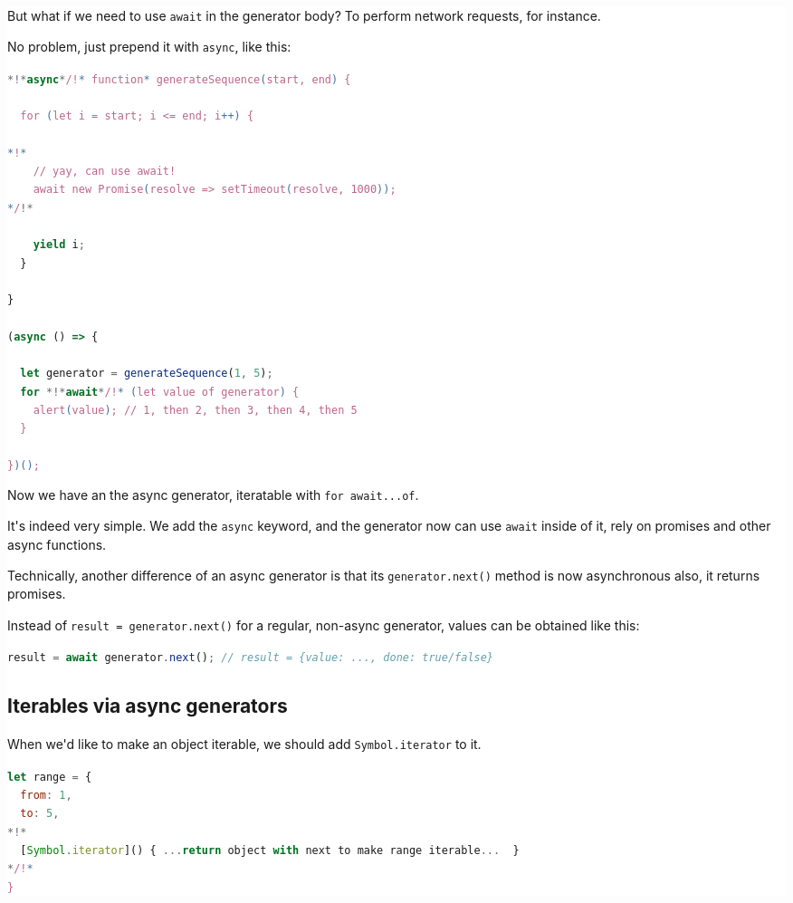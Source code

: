 But what if we need to use `await` in the generator body? To perform network requests, for instance.

No problem, just prepend it with `async`, like this:

```js run
*!*async*/!* function* generateSequence(start, end) {

  for (let i = start; i <= end; i++) {

*!*
    // yay, can use await!
    await new Promise(resolve => setTimeout(resolve, 1000));
*/!*

    yield i;
  }

}

(async () => {

  let generator = generateSequence(1, 5);
  for *!*await*/!* (let value of generator) {
    alert(value); // 1, then 2, then 3, then 4, then 5
  }

})();
```

Now we have an the async generator, iteratable with `for await...of`.

It's indeed very simple. We add the `async` keyword, and the generator now can use `await` inside of it, rely on promises and other async functions.

Technically, another difference of an async generator is that its `generator.next()` method is now asynchronous also, it returns promises.

Instead of `result = generator.next()` for a regular, non-async generator, values can be obtained like this:

```js
result = await generator.next(); // result = {value: ..., done: true/false}
```

## Iterables via async generators

When we'd like to make an object iterable, we should add `Symbol.iterator` to it.

```js
let range = {
  from: 1,
  to: 5,
*!*
  [Symbol.iterator]() { ...return object with next to make range iterable...  }
*/!*
}
```
